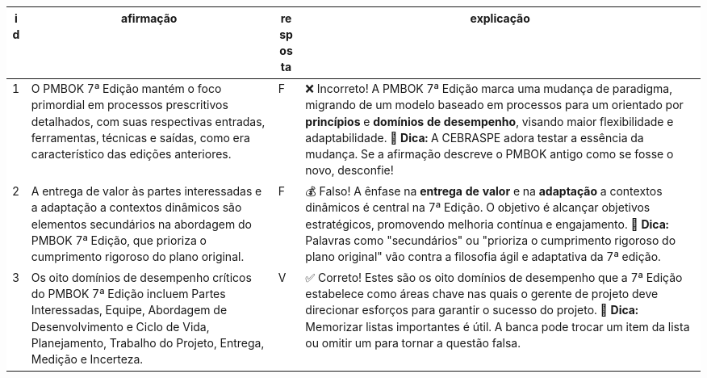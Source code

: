 | id  | afirmação                                                                                                                                                                                                                                                                                                                                                                                                                                                                                                           | resposta | explicação                                                                                                                                                                                                                                                                                                                                                                                                                                                                                                                                                                                                                                                    |
|-----|---------------------------------------------------------------------------------------------------------------------------------------------------------------------------------------------------------------------------------------------------------------------------------------------------------------------------------------------------------------------------------------------------------------------------------------------------------------------------------------------------------------------|----------|---------------------------------------------------------------------------------------------------------------------------------------------------------------------------------------------------------------------------------------------------------------------------------------------------------------------------------------------------------------------------------------------------------------------------------------------------------------------------------------------------------------------------------------------------------------------------------------------------------------------------------------------------------------|
| 1   | O PMBOK 7ª Edição mantém o foco primordial em processos prescritivos detalhados, com suas respectivas entradas, ferramentas, técnicas e saídas, como era característico das edições anteriores.                                                                                                                                                                                                                                                                                                                     | F        | ❌ Incorreto! A PMBOK 7ª Edição marca uma mudança de paradigma, migrando de um modelo baseado em processos para um orientado por **princípios** e **domínios de desempenho**, visando maior flexibilidade e adaptabilidade. 🎯 **Dica:** A CEBRASPE adora testar a essência da mudança. Se a afirmação descreve o PMBOK antigo como se fosse o novo, desconfie!                                                                                                                                                                                                                                                                                                |
| 2   | A entrega de valor às partes interessadas e a adaptação a contextos dinâmicos são elementos secundários na abordagem do PMBOK 7ª Edição, que prioriza o cumprimento rigoroso do plano original.                                                                                                                                                                                                                                                                                                                     | F        | 💰 Falso! A ênfase na **entrega de valor** e na **adaptação** a contextos dinâmicos é central na 7ª Edição. O objetivo é alcançar objetivos estratégicos, promovendo melhoria contínua e engajamento. 🎯 **Dica:** Palavras como "secundários" ou "prioriza o cumprimento rigoroso do plano original" vão contra a filosofia ágil e adaptativa da 7ª edição.                                                                                                                                                                                                                                                                                                  |
| 3   | Os oito domínios de desempenho críticos do PMBOK 7ª Edição incluem Partes Interessadas, Equipe, Abordagem de Desenvolvimento e Ciclo de Vida, Planejamento, Trabalho do Projeto, Entrega, Medição e Incerteza.                                                                                                                                                                                                                                                                                                      | V        | ✅ Correto! Estes são os oito domínios de desempenho que a 7ª Edição estabelece como áreas chave nas quais o gerente de projeto deve direcionar esforços para garantir o sucesso do projeto. 🎯 **Dica:** Memorizar listas importantes é útil. A banca pode trocar um item da lista ou omitir um para tornar a questão falsa.                                                                                                                                                                                                                                                                                                                                  |